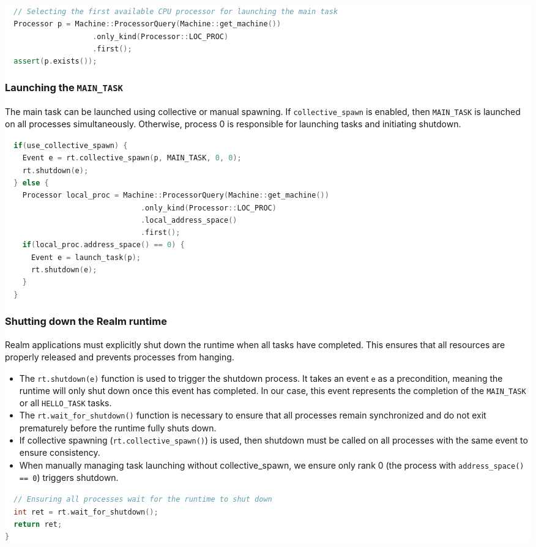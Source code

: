```c++
  // Selecting the first available CPU processor for launching the main task
  Processor p = Machine::ProcessorQuery(Machine::get_machine())
                    .only_kind(Processor::LOC_PROC)
                    .first();
  assert(p.exists());
```

### Launching the `MAIN_TASK`

The main task can be launched using collective or manual spawning.
If `collective_spawn` is enabled, then `MAIN_TASK` is launched on all processes simultaneously.
Otherwise, process 0 is responsible for launching tasks and initiating shutdown.

```c++
  if(use_collective_spawn) {
    Event e = rt.collective_spawn(p, MAIN_TASK, 0, 0);
    rt.shutdown(e);
  } else {
    Processor local_proc = Machine::ProcessorQuery(Machine::get_machine())
                               .only_kind(Processor::LOC_PROC)
                               .local_address_space()
                               .first();
    if(local_proc.address_space() == 0) {
      Event e = launch_task(p);
      rt.shutdown(e);
    }
  }
```

### Shutting down the Realm runtime

Realm applications must explicitly shut down the runtime when all tasks have completed. This ensures that all resources are properly released and prevents processes from hanging.

- The `rt.shutdown(e)` function is used to trigger the shutdown process. It takes an event `e` as a precondition, meaning the runtime will only shut down once this event has completed. In our case, this event represents the completion of the `MAIN_TASK` or all `HELLO_TASK` tasks.
- The `rt.wait_for_shutdown()` function is necessary to ensure that all processes remain synchronized and do not exit prematurely before the runtime fully shuts down.
- If collective spawning (`rt.collective_spawn()`) is used, then shutdown must be called on all processes with the same event to ensure consistency.
- When manually managing task launching without collective_spawn, we ensure only rank 0 (the process with `address_space() == 0`) triggers shutdown.

```c++
  // Ensuring all processes wait for the runtime to shut down
  int ret = rt.wait_for_shutdown();
  return ret;
}
```
